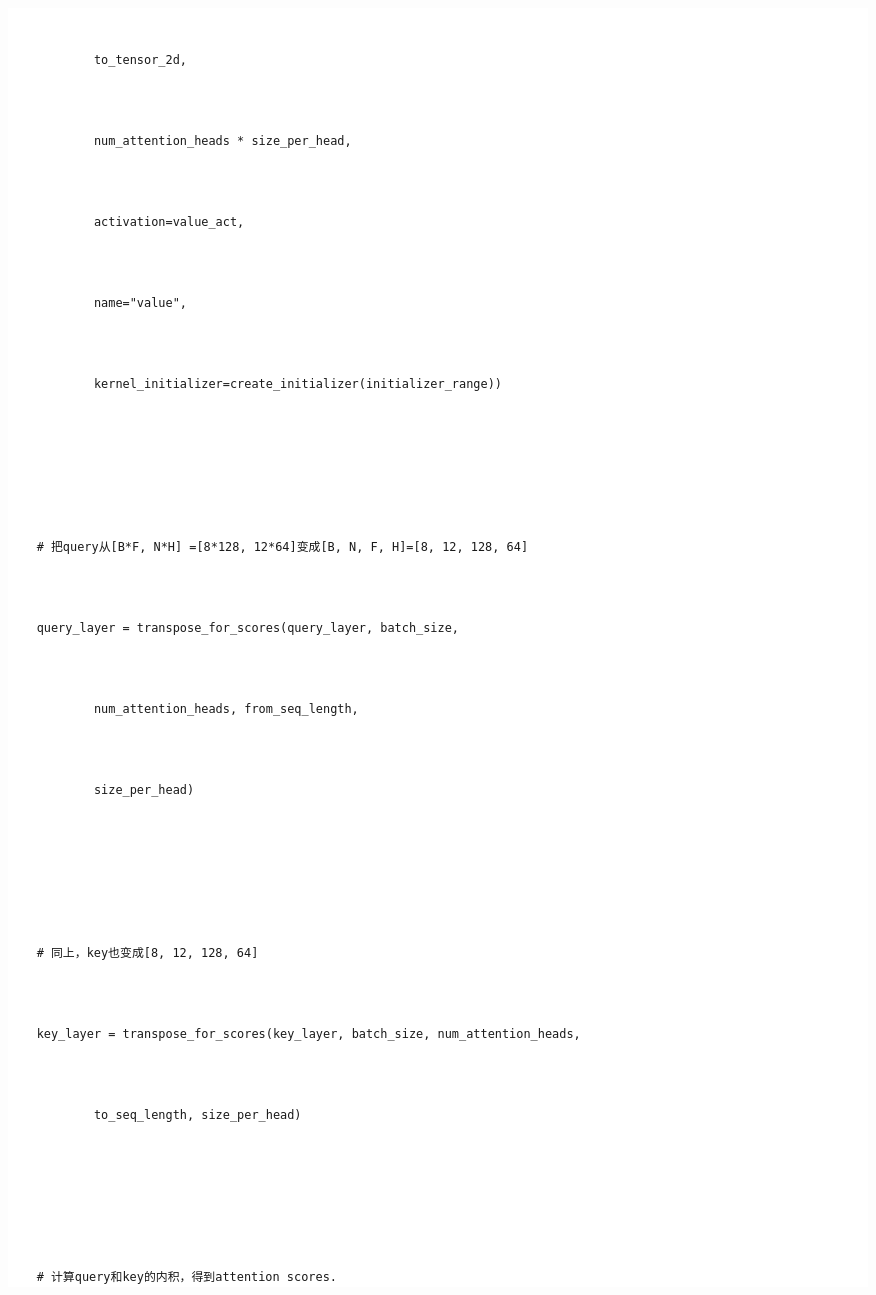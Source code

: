 ```


			to_tensor_2d,



			num_attention_heads * size_per_head,



			activation=value_act,



			name="value",



			kernel_initializer=create_initializer(initializer_range))



	



	# 把query从[B*F, N*H] =[8*128, 12*64]变成[B, N, F, H]=[8, 12, 128, 64]



	query_layer = transpose_for_scores(query_layer, batch_size,



			num_attention_heads, from_seq_length,



			size_per_head)



	



	# 同上，key也变成[8, 12, 128, 64]



	key_layer = transpose_for_scores(key_layer, batch_size, num_attention_heads,



			to_seq_length, size_per_head)



	



	# 计算query和key的内积，得到attention scores.
```